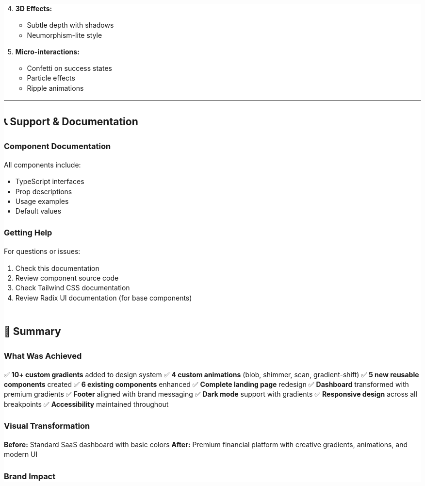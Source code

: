 4. **3D Effects:**
   - Subtle depth with shadows
   - Neumorphism-lite style

5. **Micro-interactions:**
   - Confetti on success states
   - Particle effects
   - Ripple animations

---

## 📞 Support & Documentation

### Component Documentation

All components include:
- TypeScript interfaces
- Prop descriptions
- Usage examples
- Default values

### Getting Help

For questions or issues:
1. Check this documentation
2. Review component source code
3. Check Tailwind CSS documentation
4. Review Radix UI documentation (for base components)

---

## 🎉 Summary

### What Was Achieved

✅ **10+ custom gradients** added to design system
✅ **4 custom animations** (blob, shimmer, scan, gradient-shift)
✅ **5 new reusable components** created
✅ **6 existing components** enhanced
✅ **Complete landing page** redesign
✅ **Dashboard** transformed with premium gradients
✅ **Footer** aligned with brand messaging
✅ **Dark mode** support with gradients
✅ **Responsive design** across all breakpoints
✅ **Accessibility** maintained throughout

### Visual Transformation

**Before:** Standard SaaS dashboard with basic colors
**After:** Premium financial platform with creative gradients, animations, and modern UI

### Brand Impact
